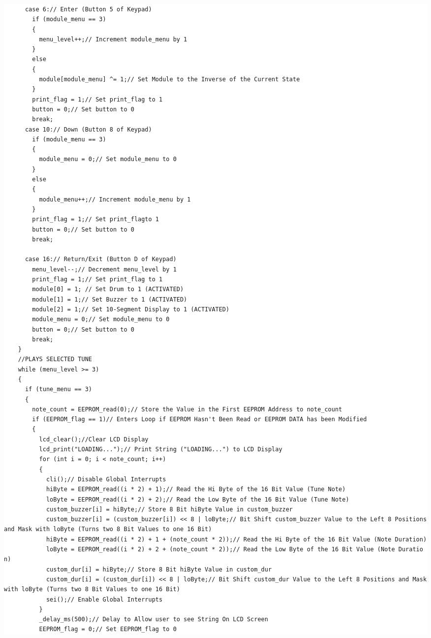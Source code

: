           case 6:// Enter (Button 5 of Keypad)
            if (module_menu == 3)
            {
              menu_level++;// Increment module_menu by 1
            }
            else
            {
              module[module_menu] ^= 1;// Set Module to the Inverse of the Current State
            }
            print_flag = 1;// Set print_flag to 1
            button = 0;// Set button to 0
            break;
          case 10:// Down (Button 8 of Keypad)
            if (module_menu == 3)
            {
              module_menu = 0;// Set module_menu to 0
            }
            else
            {
              module_menu++;// Increment module_menu by 1
            }
            print_flag = 1;// Set print_flagto 1
            button = 0;// Set button to 0
            break;

          case 16:// Return/Exit (Button D of Keypad)
            menu_level--;// Decrement menu_level by 1
            print_flag = 1;// Set print_flag to 1
            module[0] = 1; // Set Drum to 1 (ACTIVATED)
            module[1] = 1;// Set Buzzer to 1 (ACTIVATED)
            module[2] = 1;// Set 10-Segment Display to 1 (ACTIVATED)
            module_menu = 0;// Set module_menu to 0
            button = 0;// Set button to 0
            break;
        }
        //PLAYS SELECTED TUNE
        while (menu_level >= 3)
        {
          if (tune_menu == 3)
          {
            note_count = EEPROM_read(0);// Store the Value in the First EEPROM Address to note_count
            if (EEPROM_flag == 1)// Enters Loop if EEPROM Hasn't Been Read or EEPROM DATA has been Modified
            {
              lcd_clear();//Clear LCD Display
              lcd_print("LOADING...");// Print String ("LOADING...") to LCD Display
              for (int i = 0; i < note_count; i++)
              {
                cli();// Disable Global Interrupts
                hiByte = EEPROM_read((i * 2) + 1);// Read the Hi Byte of the 16 Bit Value (Tune Note)
                loByte = EEPROM_read((i * 2) + 2);// Read the Low Byte of the 16 Bit Value (Tune Note)
                custom_buzzer[i] = hiByte;// Store 8 Bit hiByte Value in custom_buzzer
                custom_buzzer[i] = (custom_buzzer[i]) << 8 | loByte;// Bit Shift custom_buzzer Value to the Left 8 Positions and Mask with loByte (Turns two 8 Bit Values to one 16 Bit)
                hiByte = EEPROM_read((i * 2) + 1 + (note_count * 2));// Read the Hi Byte of the 16 Bit Value (Note Duration)
                loByte = EEPROM_read((i * 2) + 2 + (note_count * 2));// Read the Low Byte of the 16 Bit Value (Note Duration)
                custom_dur[i] = hiByte;// Store 8 Bit hiByte Value in custom_dur
                custom_dur[i] = (custom_dur[i]) << 8 | loByte;// Bit Shift custom_dur Value to the Left 8 Positions and Mask with loByte (Turns two 8 Bit Values to one 16 Bit)
                sei();// Enable Global Interrupts
              }
              _delay_ms(500);// Delay to Allow user to see String On LCD Screen
              EEPROM_flag = 0;// Set EEPROM_flag to 0